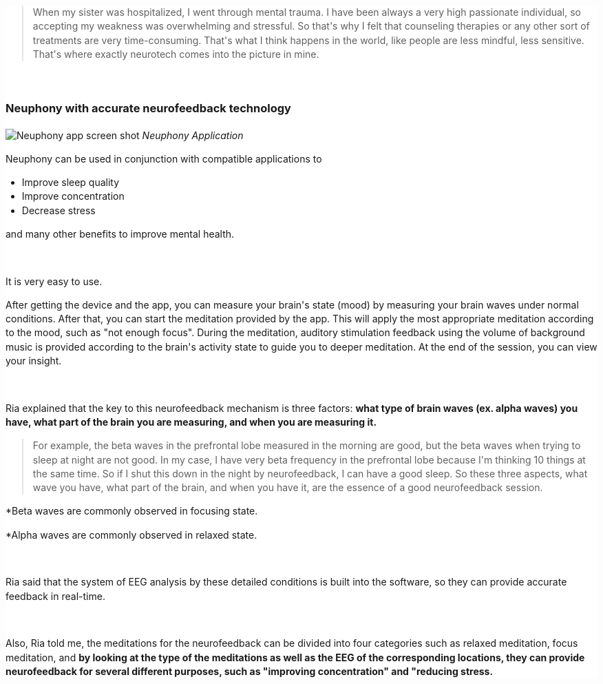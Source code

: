 
> When my sister was hospitalized, I went through mental trauma. I have been always a very high passionate individual, so accepting my weakness was overwhelming and stressful. So that's why I felt that counseling therapies or any other sort of treatments are very time-consuming. That's what I think happens in the world, like people are less mindful, less sensitive. That's where exactly neurotech comes into the picture in mine.


&nbsp;

### Neuphony with accurate neurofeedback technology

![Neuphony app screen shot](https://www.notion.so/image/https%3A%2F%2Fs3-us-west-2.amazonaws.com%2Fsecure.notion-static.com%2Fd8eeeb38-6483-48f0-bba7-cb365ad36683%2Fneuphony-app.jpg?id=f8b6cbb8-203a-430d-a467-1fd1ee77e76e&table=block&spaceId=8b430fd8-8b96-4ce2-8e1d-e8dadcca5ec3&width=3580&userId=d6f53ba8-d549-40ed-94c4-55a404a8701a&cache=v2)
*Neuphony Application*

Neuphony can be used in conjunction with compatible applications to

- Improve sleep quality
- Improve concentration
- Decrease stress

and many other benefits to improve mental health.

&nbsp;

It is very easy to use.

After getting the device and the app, you can measure your brain's state (mood) by measuring your brain waves under normal conditions. After that, you can start the meditation provided by the app. This will apply the most appropriate meditation according to the mood, such as "not enough focus". During the meditation, auditory stimulation feedback using the volume of background music is provided according to the brain's activity state to guide you to deeper meditation. At the end of the session, you can view your insight.

&nbsp;

Ria explained that the key to this neurofeedback mechanism is three factors: **what type of brain waves (ex. alpha waves) you have, what part of the brain you are measuring, and when you are measuring it.**


> For example, the beta waves in the prefrontal lobe measured in the morning are good, but the beta waves when trying to sleep at night are not good. In my case, I have very beta frequency in the prefrontal lobe because I'm thinking 10 things at the same time. So if I shut this down in the night by neurofeedback, I can have a good sleep. So these three aspects, what wave you have, what part of the brain, and when you have it, are the essence of a good neurofeedback session.

*Beta waves are commonly observed in focusing state.

*Alpha waves are commonly observed in relaxed state.

&nbsp;

Ria said that the system of EEG analysis by these detailed conditions is built into the software, so they can provide accurate feedback in real-time.

&nbsp;

Also, Ria told me, the meditations for the neurofeedback can be divided into four categories such as relaxed meditation, focus meditation, and **by looking at the type of the meditations as well as the EEG of the corresponding locations, they can provide neurofeedback for several different purposes, such as "improving concentration" and "reducing stress.**
